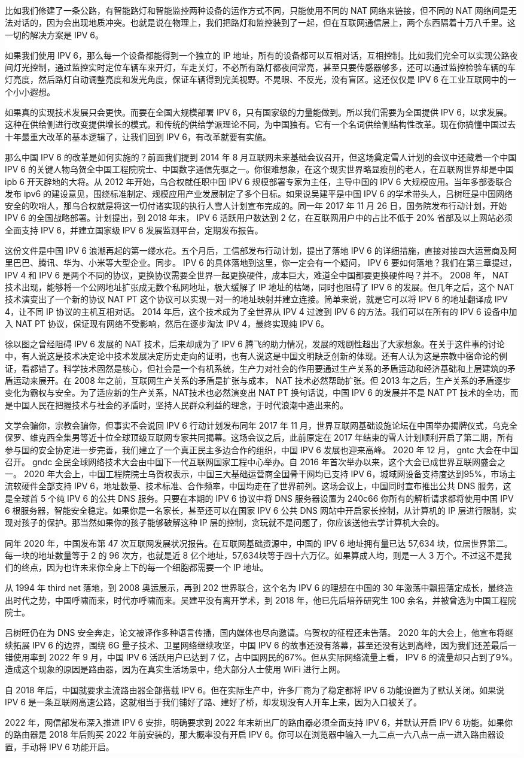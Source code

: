 比如我们修建了一条公路，有智能路灯和智能监控两种设备的运作方式不同，只能使用不同的 NAT 网络来链接，但不同的 NAT 网络间是无法对话的，因为会出现地质冲突。也就是说在物理上，我们把路灯和监控装到了一起，但在互联网通信层上，两个东西隔着十万八千里。这一切的解决方案是 IPV 6。

如果我们使用 IPV 6，那么每一个设备都能得到一个独立的 IP 地址，所有的设备都可以互相对话，互相控制。比如我们完全可以实现公路夜间灯光控制，通过监控实时定位车辆车来开灯，车走关灯，不必所有路灯都夜间常亮，甚至只要传感器够多，还可以通过监控检验车辆的车灯亮度，然后路灯自动调整亮度和发光角度，保证车辆得到完美视野。不晃眼、不反光，没有盲区。这还仅仅是 IPV 6 在工业互联网中的一个小小遐想。

如果真的实现技术发展只会更快。而要在全国大规模部署 IPV 6，只有国家级的力量能做到。所以我们需要为全国提供 IPV 6，以求发展。这种在供给侧进行改变提供增长的模式。和传统的供给学派理论不同，为中国独有。它有一个名词供给侧结构性改革。现在你搞懂中国过去十年最重大改革的基本逻辑了，让我们回到 IPV 6，有改革就要有实施。

那么中国 IPV 6 的改革是如何实施的？前面我们提到 2014 年 8 月互联网未来基础会议召开，但这场奠定雪人计划的会议中还藏着一个中国 IPV 6 的关键人物乌贺全中国工程院院士、中国数字通信先驱之一。你很难想象，在这个现实世界略显瘦削的老人，在互联网世界却是中国 ipb 6 开天辟地的大将。从 2012 年开始，乌合权就任职中国 IPV 6 规模部署专家为主任，主导中国的 IPV 6 大规模应用。当年多部委联合发布 ipv6 的建设意见，围绕标准制定、规模应用产业发展制定了多个目标。如果说吴建平是中国 IPV 6 的学术带头人，吕树旺是中国网络安全的吹哨人，那乌合权就是将这一切付诸实现的执行人雪人计划宣布完成的。同一年 2017 年 11 月 26 日，国务院发布行动计划，开始 IPV 6 的全国战略部署。计划提出，到 2018 年末， IPV 6 活跃用户数达到 2 亿，在互联网用户中的占比不低于 20% 省部及以上网站必须全面支持 IPV 6，并建立国家级 IPV 6 发展监测平台，定期发布报告。



这份文件是中国 IPV 6 浪潮再起的第一缕水花。五个月后，工信部发布行动计划，提出了落地 IPV 6 的详细措施，直接对接四大运营商及阿里巴巴、腾讯、华为、小米等大型企业。同步。 IPV 6 的具体落地到这里，你一定会有一个疑问， IPV 6 要如何落地？我们在第三章提过， IPV 4 和 IPV 6 是两个不同的协议，更换协议需要全世界一起更换硬件，成本巨大，难道全中国都要更换硬件吗？并不。 2008 年， NAT 技术出现，能够将一个公网地址扩张成无数个私网地址，极大缓解了 IP 地址的枯竭，同时也阻碍了 IPV 6 的发展。但几年之后，这个 NAT 技术演变出了一个新的协议 NAT PT 这个协议可以实现一对一的地址映射并建立连接。简单来说，就是它可以将 IPV 6 的地址翻译成 IPV 4，让不同 IP 协议的主机互相对话。 2014 年后，这个技术成为了全世界从 IPV 4 过渡到 IPV 6 的方法。我们可以在所有的 IPV 6 设备中加入 NAT PT 协议，保证现有网络不受影响，然后在逐步淘汰 IPV 4，最终实现纯 IPV 6。


徐以图之曾经阻碍 IPV 6 发展的 NAT 技术，后来却成为了 IPV 6 腾飞的助力情况，发展的戏剧性超出了大家想象。在关于这件事的讨论中，有人说这是技术决定论中技术发展决定历史走向的证明，也有人说这是中国文明缺乏创新的体现。还有人认为这是宗教中宿命论的例证，看都错了。科学技术固然是核心，但社会是一个有机系统，生产力对社会的作用要通过生产关系的矛盾运动和经济基础和上层建筑的矛盾运动来展开。在 2008 年之前，互联网生产关系的矛盾是扩张与成本， NAT 技术必然帮助扩张。但 2013 年之后，生产关系的矛盾逐步变化为霸权与安全。为了适应新的生产关系，NAT技术也必然演变出 NAT PT 换句话说，中国 IPV 6 的发展并不是 NAT PT 技术的全功，而是中国人民在把握技术与社会的矛盾时，坚持人民群众利益的理念，于时代浪潮中造出来的。

文学会骗你，宗教会骗你，但事实不会说回 IPV 6 行动计划发布同年 2017 年 11 月，世界互联网基础设施论坛在中国举办揭牌仪式，乌克全保罗、维克西全集男等近十位全球顶级互联网专家共同揭幕。这场会议之后，此前原定在 2017 年结束的雪人计划顺利开启了第二期，所有参与国的安全协定进一步完善，我们建立了一个真正民主多边合作的组织，中国 IPV 6 发展也迎来高峰。 2020 年 12 月， gntc 大会在中国召开。 gndc 全民全球网络技术大会由中国下一代互联网国家工程中心举办。自 2016 年首次举办以来，这个大会已成世界互联网盛会之一。 2020 年大会上，中国工程院院士乌贺权表示，中国三大基础运营商全国骨干网均已支持 IPV 6，城域网设备支持度达到95%，市场主流软硬件全部支持 IPV 6，地址数量、技术标准、合作频率，中国均走在了世界前列。这场会议上，中国同时宣布推出公共 DNS 服务，这是全球首 5 个纯 IPV 6 的公共 DNS 服务。只要在本期的 IPV 6 协议中将 DNS 服务器设置为 240c66 你所有的解析请求都将使用中国 IPV 6 根服务器，智能安全稳定。如果你是一名家长，甚至还可以在国家 IPV 6 公共 DNS 网站中开启家长控制，从计算机的 IP 层进行限制，实现对孩子的保护。那当然如果你的孩子能够破解这种 IP 层的控制，贪玩就不是问题了，你应该送他去学计算机大会的。

同年 2020 年，中国发布第 47 次互联网发展状况报告。在互联网基础资源中，中国的 IPV 6 地址拥有量已达 57,634 块，位居世界第二。每一块的地址数量等于 2 的 96 次方，也就是近 8 亿个地址，57,634块等于四十六万亿。如果算成人均，则是一人 3 万个。不过这不是我们的终点，因为也许未来你全身上下的每一个细胞都需要一个 IP 地址。

从 1994 年 third net 落地，到 2008 奥运展示，再到 202 世界联合，这个名为 IPV 6 的理想在中国的 30 年激荡中飘摇落定成长，最终造出时代之势，中国呼啸而来，时代亦呼啸而来。吴建平没有离开学术，到 2018 年，他已先后培养研究生 100 余名，并被曾选为中国工程院院士。


吕树旺仍在为 DNS 安全奔走，论文被译作多种语言传播，国内媒体也尽向邀请。乌贺权的征程还未告落。 2020 年的大会上，他宣布将继续拓展 IPV 6 的边界，围绕 6G 量子技术、卫星网络继续攻坚，中国 IPV 6 的故事还没有落幕，甚至还没有达到高峰，因为我们还差最后一错使用率到 2022 年 9 月，中国 IPV 6 活跃用户已达到 7 亿，占中国网民的67%。但从实际网络流量上看， IPV 6 的流量却只占到了9%。造成这个现象的原因是路由器，因为在真实生活场景中，绝大部分人士使用 WiFi 进行上网。

自 2018 年后，中国就要求主流路由器全部搭载 IPV 6。但在实际生产中，许多厂商为了稳定都将 IPV 6 功能设置为了默认关闭。如果说 IPV 6 是一条互联网高速公路，这就相当于我们铺好了路、建好了桥，却发现没有人开车上来，因为入口被关了。


2022 年，网信部发布深入推进 IPV 6 安排，明确要求到 2022 年末新出厂的路由器必须全面支持 IPV 6，并默认开启 IPV 6 功能。如果你的路由器是 2018 年后购买 2022 年前安装的，那大概率没有开启 IPV 6。你可以在浏览器中输入一九二点一六八点一点一进入路由器设置，手动将 IPV 6 功能开启。






